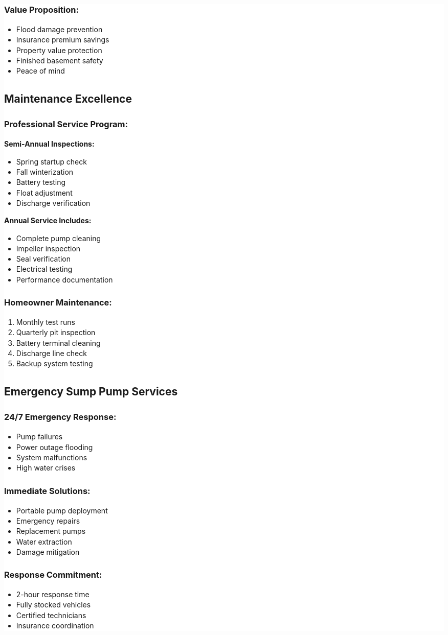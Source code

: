 ### Value Proposition:
- Flood damage prevention
- Insurance premium savings
- Property value protection
- Finished basement safety
- Peace of mind

## Maintenance Excellence

### Professional Service Program:
**Semi-Annual Inspections:**
- Spring startup check
- Fall winterization
- Battery testing
- Float adjustment
- Discharge verification

**Annual Service Includes:**
- Complete pump cleaning
- Impeller inspection
- Seal verification
- Electrical testing
- Performance documentation

### Homeowner Maintenance:
1. Monthly test runs
2. Quarterly pit inspection
3. Battery terminal cleaning
4. Discharge line check
5. Backup system testing

## Emergency Sump Pump Services

### 24/7 Emergency Response:
- Pump failures
- Power outage flooding
- System malfunctions
- High water crises

### Immediate Solutions:
- Portable pump deployment
- Emergency repairs
- Replacement pumps
- Water extraction
- Damage mitigation

### Response Commitment:
- 2-hour response time
- Fully stocked vehicles
- Certified technicians
- Insurance coordination
